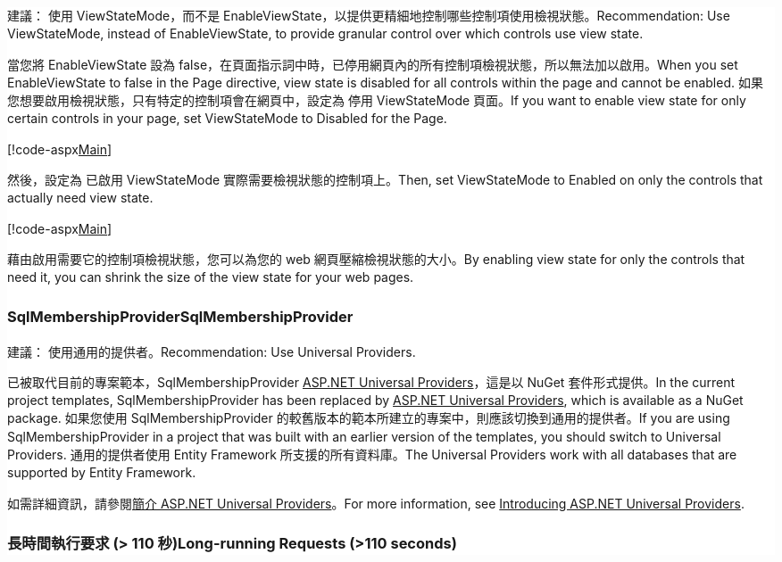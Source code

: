 <span data-ttu-id="263d6-260">建議： 使用 ViewStateMode，而不是 EnableViewState，以提供更精細地控制哪些控制項使用檢視狀態。</span><span class="sxs-lookup"><span data-stu-id="263d6-260">Recommendation: Use ViewStateMode, instead of EnableViewState, to provide granular control over which controls use view state.</span></span>

<span data-ttu-id="263d6-261">當您將 EnableViewState 設為 false，在頁面指示詞中時，已停用網頁內的所有控制項檢視狀態，所以無法加以啟用。</span><span class="sxs-lookup"><span data-stu-id="263d6-261">When you set EnableViewState to false in the Page directive, view state is disabled for all controls within the page and cannot be enabled.</span></span> <span data-ttu-id="263d6-262">如果您想要啟用檢視狀態，只有特定的控制項會在網頁中，設定為 停用 ViewStateMode 頁面。</span><span class="sxs-lookup"><span data-stu-id="263d6-262">If you want to enable view state for only certain controls in your page, set ViewStateMode to Disabled for the Page.</span></span>

[!code-aspx[Main](what-not-to-do-in-aspnet-and-what-to-do-instead/samples/sample13.aspx)]

<span data-ttu-id="263d6-263">然後，設定為 已啟用 ViewStateMode 實際需要檢視狀態的控制項上。</span><span class="sxs-lookup"><span data-stu-id="263d6-263">Then, set ViewStateMode to Enabled on only the controls that actually need view state.</span></span>

[!code-aspx[Main](what-not-to-do-in-aspnet-and-what-to-do-instead/samples/sample14.aspx)]

<span data-ttu-id="263d6-264">藉由啟用需要它的控制項檢視狀態，您可以為您的 web 網頁壓縮檢視狀態的大小。</span><span class="sxs-lookup"><span data-stu-id="263d6-264">By enabling view state for only the controls that need it, you can shrink the size of the view state for your web pages.</span></span>

<a id="sqlprovider"></a>

### <a name="sqlmembershipprovider"></a><span data-ttu-id="263d6-265">SqlMembershipProvider</span><span class="sxs-lookup"><span data-stu-id="263d6-265">SqlMembershipProvider</span></span>

<span data-ttu-id="263d6-266">建議： 使用通用的提供者。</span><span class="sxs-lookup"><span data-stu-id="263d6-266">Recommendation: Use Universal Providers.</span></span>

<span data-ttu-id="263d6-267">已被取代目前的專案範本，SqlMembershipProvider [ASP.NET Universal Providers](http://www.nuget.org/packages/Microsoft.AspNet.Providers)，這是以 NuGet 套件形式提供。</span><span class="sxs-lookup"><span data-stu-id="263d6-267">In the current project templates, SqlMembershipProvider has been replaced by [ASP.NET Universal Providers](http://www.nuget.org/packages/Microsoft.AspNet.Providers), which is available as a NuGet package.</span></span> <span data-ttu-id="263d6-268">如果您使用 SqlMembershipProvider 的較舊版本的範本所建立的專案中，則應該切換到通用的提供者。</span><span class="sxs-lookup"><span data-stu-id="263d6-268">If you are using SqlMembershipProvider in a project that was built with an earlier version of the templates, you should switch to Universal Providers.</span></span> <span data-ttu-id="263d6-269">通用的提供者使用 Entity Framework 所支援的所有資料庫。</span><span class="sxs-lookup"><span data-stu-id="263d6-269">The Universal Providers work with all databases that are supported by Entity Framework.</span></span>

<span data-ttu-id="263d6-270">如需詳細資訊，請參閱[簡介 ASP.NET Universal Providers](http://www.hanselman.com/blog/IntroducingSystemWebProvidersASPNETUniversalProvidersForSessionMembershipRolesAndUserProfileOnSQLCompactAndSQLAzure.aspx)。</span><span class="sxs-lookup"><span data-stu-id="263d6-270">For more information, see [Introducing ASP.NET Universal Providers](http://www.hanselman.com/blog/IntroducingSystemWebProvidersASPNETUniversalProvidersForSessionMembershipRolesAndUserProfileOnSQLCompactAndSQLAzure.aspx).</span></span>

<a id="long"></a>

### <a name="long-running-requests-110-seconds"></a><span data-ttu-id="263d6-271">長時間執行要求 (> 110 秒)</span><span class="sxs-lookup"><span data-stu-id="263d6-271">Long-running Requests (>110 seconds)</span></span>
